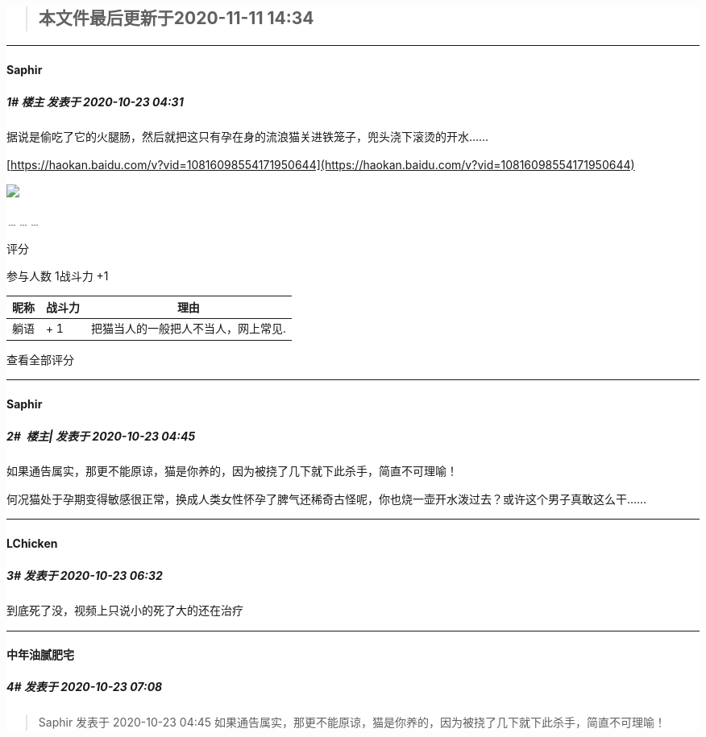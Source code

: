 > ## **本文件最后更新于2020-11-11 14:34** 


-----

####  Saphir  
##### 1#       楼主       发表于 2020-10-23 04:31


据说是偷吃了它的火腿肠，然后就把这只有孕在身的流浪猫关进铁笼子，兜头浇下滚烫的开水……

[https://haokan.baidu.com/v?vid=10816098554171950644](https://haokan.baidu.com/v?vid=10816098554171950644)

<img src="http://p0.itc.cn/images01/20201021/887b5676101c4576ad274d8c48d644a2.png" referrerpolicy="no-referrer">


﹍﹍﹍

评分


 参与人数 1战斗力 +1

|昵称|战斗力|理由|
|----|---|---|
| 躺语| + 1|把猫当人的一般把人不当人，网上常见.|


查看全部评分


-----

####  Saphir  
##### 2#         楼主| 发表于 2020-10-23 04:45


如果通告属实，那更不能原谅，猫是你养的，因为被挠了几下就下此杀手，简直不可理喻！


何况猫处于孕期变得敏感很正常，换成人类女性怀孕了脾气还稀奇古怪呢，你也烧一壶开水泼过去？或许这个男子真敢这么干……


-----

####  LChicken  
##### 3#       发表于 2020-10-23 06:32


到底死了没，视频上只说小的死了大的还在治疗


-----

####  中年油腻肥宅  
##### 4#       发表于 2020-10-23 07:08


<blockquote>Saphir 发表于 2020-10-23 04:45
如果通告属实，那更不能原谅，猫是你养的，因为被挠了几下就下此杀手，简直不可理喻！
